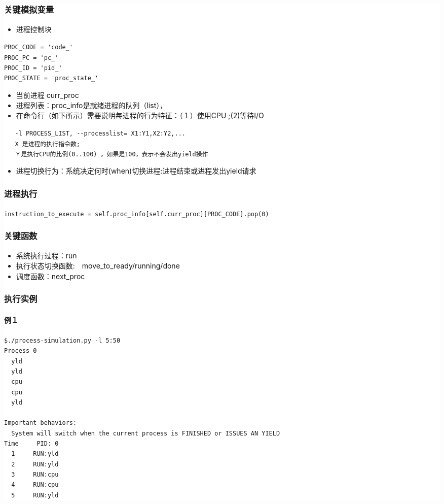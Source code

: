 ### 关键模拟变量
 - 进程控制块
```
PROC_CODE = 'code_'
PROC_PC = 'pc_'
PROC_ID = 'pid_'
PROC_STATE = 'proc_state_'
```
 - 当前进程 curr_proc 
 - 进程列表：proc_info是就绪进程的队列（list），
 - 在命令行（如下所示）需要说明每进程的行为特征：（１）使用CPU ;(2)等待I/O
```
   -l PROCESS_LIST, --processlist= X1:Y1,X2:Y2,...
   X 是进程的执行指令数; 
   Ｙ是执行CPU的比例(0..100) ，如果是100，表示不会发出yield操作
```
 - 进程切换行为：系统决定何时(when)切换进程:进程结束或进程发出yield请求

### 进程执行
```
instruction_to_execute = self.proc_info[self.curr_proc][PROC_CODE].pop(0)
```

### 关键函数
 - 系统执行过程：run
 - 执行状态切换函数:　move_to_ready/running/done　
 - 调度函数：next_proc

### 执行实例

#### 例１
```
$./process-simulation.py -l 5:50
Process 0
  yld
  yld
  cpu
  cpu
  yld

Important behaviors:
  System will switch when the current process is FINISHED or ISSUES AN YIELD
Time     PID: 0 
  1     RUN:yld 
  2     RUN:yld 
  3     RUN:cpu 
  4     RUN:cpu 
  5     RUN:yld 

```

